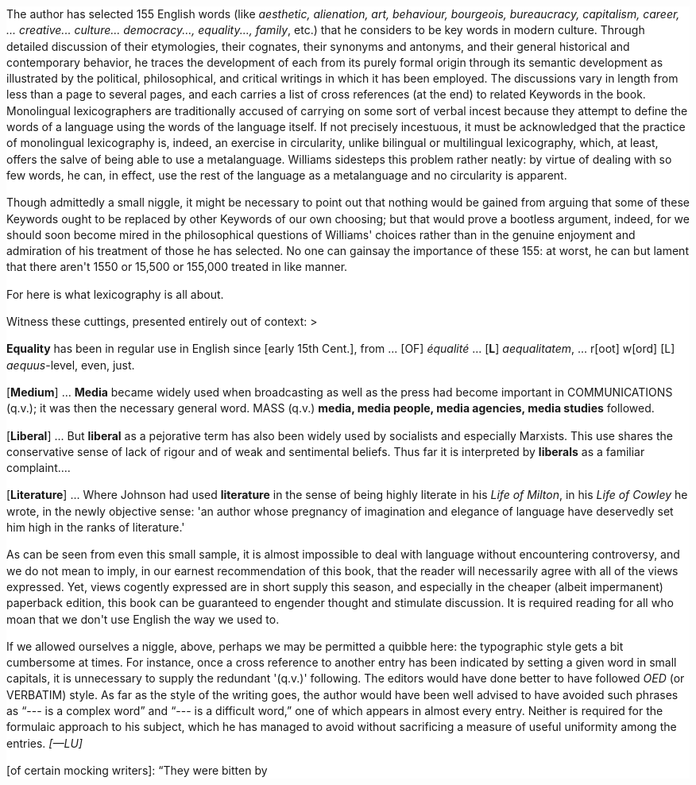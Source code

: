 The author has selected 155 English words (like _aesthetic, alienation, art, behaviour, bourgeois, bureaucracy, capitalism, career, ... creative... culture... democracy..., equality..., family_, etc.) that he considers to be key words in modern culture.  Through detailed discussion of their etymologies, their cognates, their synonyms and antonyms, and their general historical and contemporary behavior, he traces the development of each from its purely formal origin through its semantic development as illustrated by the political, philosophical, and critical writings in which it has been employed.  The discussions vary in length from less than a page to several pages, and each carries a list of cross references (at the end) to related Keywords in the book.  Monolingual lexicographers are traditionally accused of carrying on some sort of verbal incest because they attempt to define the words of a language using the words of the language itself.  If not precisely incestuous, it must be acknowledged that the practice of monolingual lexicography is, indeed, an exercise in circularity, unlike bilingual or multilingual lexicography, which, at least, offers the salve of being able to use a metalanguage.  Williams sidesteps this problem rather neatly: by virtue of dealing with so few words, he can, in effect, use the rest of the language as a metalanguage and no circularity is apparent.  

Though admittedly a small niggle, it might be necessary to point out that nothing would be gained from arguing that some of these Keywords ought to be replaced by other Keywords of our own choosing; but that would prove a bootless argument, indeed, for we should soon become mired in the philosophical questions of Williams' choices rather than in the genuine enjoyment and admiration of his treatment of those he has selected.  No one can gainsay the importance of these 155: at worst, he can but lament that there aren't 1550 or 15,500 or 155,000 treated in like manner.  

For here is what lexicography is all about.  

Witness these cuttings, presented entirely out of context:  > 

**Equality** has been in regular use in English since [early 15th Cent.], from ... [OF] _&eacute;qualit&eacute;_ ... [**L**] _aequalitatem_, ... r[oot] w[ord] [L] _aequus_-level, even, just.  

[**Medium**] ... **Media** became widely used when broadcasting as well as the press had become important in COMMUNICATIONS (q.v.); it was then the necessary general word.  MASS (q.v.) **media, media people, media agencies, media studies** followed.  

[**Liberal**] ... But **liberal** as a pejorative term has also been widely used by socialists and especially Marxists. This use shares the conservative sense of lack of rigour and of weak and sentimental beliefs.  Thus far it is interpreted by **liberals** as a familiar complaint....  

[**Literature**] ... Where Johnson had used **literature** in the sense of being highly literate in his _Life of Milton_, in his _Life of Cowley_ he wrote, in the newly objective sense: 'an author whose pregnancy of imagination and elegance of language have deservedly set him high in the ranks of literature.'    

As can be seen from even this small sample, it is almost impossible to deal with language without encountering controversy, and we do not mean to imply, in our earnest recommendation of this book, that the reader will necessarily agree with all of the views expressed.  Yet, views cogently expressed are in short supply this season, and especially in the cheaper (albeit impermanent) paperback edition, this book can be guaranteed to engender thought and stimulate discussion.  It is required reading for all who moan that we don't use English the way we used to.  

If we allowed ourselves a niggle, above, perhaps we may be permitted a quibble here: the typographic style gets a bit cumbersome at times.  For instance, once a cross reference to another entry has been indicated by setting a given word in small capitals, it is unnecessary to supply the redundant '(q.v.)' following.  The editors would have done better to have followed _OED_ (or VERBATIM) style. As far as the style of the writing goes, the author would have been well advised to have avoided such phrases as &ldquo;--- is a complex word&rdquo; and &ldquo;--- is a difficult word,&rdquo; one of which appears in almost every entry.  Neither is required for the formulaic approach to his subject, which he has managed to avoid without sacrificing a measure of useful uniformity among the entries.  _[—LU]_


[of certain mocking writers]: &ldquo;They were bitten by